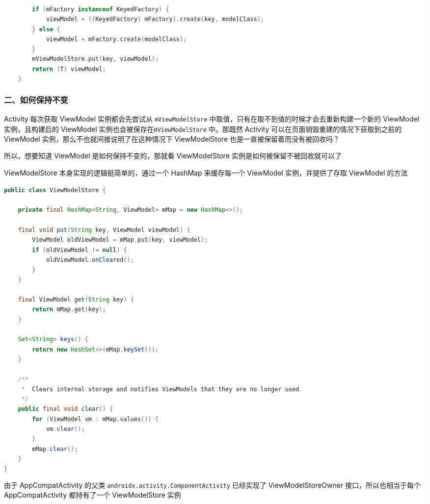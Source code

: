 ```java
        if (mFactory instanceof KeyedFactory) {
            viewModel = ((KeyedFactory) mFactory).create(key, modelClass);
        } else {
            viewModel = mFactory.create(modelClass);
        }
        mViewModelStore.put(key, viewModel);
        return (T) viewModel;
    }
```

### 二、如何保持不变

Activity 每次获取 ViewModel 实例都会先尝试从 `mViewModelStore` 中取值，只有在取不到值的时候才会去重新构建一个新的 ViewModel 实例，且构建后的 ViewModel 实例也会被保存在`mViewModelStore` 中。那既然 Activity 可以在页面销毁重建的情况下获取到之前的 ViewModel 实例，那么不也就间接说明了在这种情况下 ViewModelStore 也是一直被保留着而没有被回收吗？

所以，想要知道 ViewModel 是如何保持不变的，那就看 ViewModelStore 实例是如何被保留不被回收就可以了

ViewModelStore 本身实现的逻辑挺简单的，通过一个 HashMap 来缓存每一个 ViewModel 实例，并提供了存取 ViewModel 的方法

```java
public class ViewModelStore {

    private final HashMap<String, ViewModel> mMap = new HashMap<>();

    final void put(String key, ViewModel viewModel) {
        ViewModel oldViewModel = mMap.put(key, viewModel);
        if (oldViewModel != null) {
            oldViewModel.onCleared();
        }
    }

    final ViewModel get(String key) {
        return mMap.get(key);
    }

    Set<String> keys() {
        return new HashSet<>(mMap.keySet());
    }

    /**
     *  Clears internal storage and notifies ViewModels that they are no longer used.
     */
    public final void clear() {
        for (ViewModel vm : mMap.values()) {
            vm.clear();
        }
        mMap.clear();
    }
}
```

由于 AppCompatActivity 的父类 `androidx.activity.ComponentActivity` 已经实现了 ViewModelStoreOwner 接口，所以也相当于每个 AppCompatActivity 都持有了一个 ViewModelStore 实例
